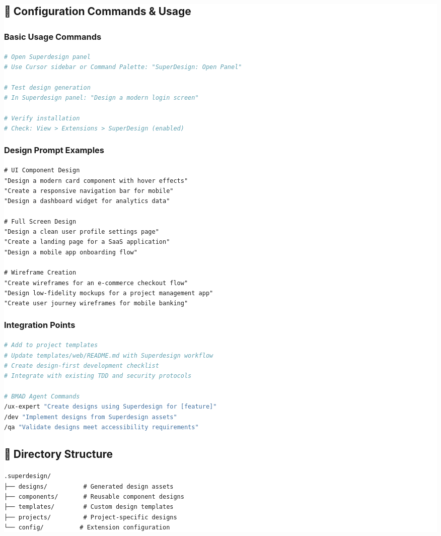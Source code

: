 ## 🔧 Configuration Commands & Usage

### Basic Usage Commands
```bash
# Open Superdesign panel
# Use Cursor sidebar or Command Palette: "SuperDesign: Open Panel"

# Test design generation
# In Superdesign panel: "Design a modern login screen"

# Verify installation
# Check: View > Extensions > SuperDesign (enabled)
```

### Design Prompt Examples
```text
# UI Component Design
"Design a modern card component with hover effects"
"Create a responsive navigation bar for mobile"
"Design a dashboard widget for analytics data"

# Full Screen Design
"Design a clean user profile settings page"
"Create a landing page for a SaaS application"
"Design a mobile app onboarding flow"

# Wireframe Creation
"Create wireframes for an e-commerce checkout flow"
"Design low-fidelity mockups for a project management app"
"Create user journey wireframes for mobile banking"
```

### Integration Points
```bash
# Add to project templates
# Update templates/web/README.md with Superdesign workflow
# Create design-first development checklist
# Integrate with existing TDD and security protocols

# BMAD Agent Commands
/ux-expert "Create designs using Superdesign for [feature]"
/dev "Implement designs from Superdesign assets"
/qa "Validate designs meet accessibility requirements"
```

## 📁 Directory Structure
```
.superdesign/
├── designs/          # Generated design assets
├── components/       # Reusable component designs
├── templates/        # Custom design templates
├── projects/         # Project-specific designs
└── config/          # Extension configuration
```
